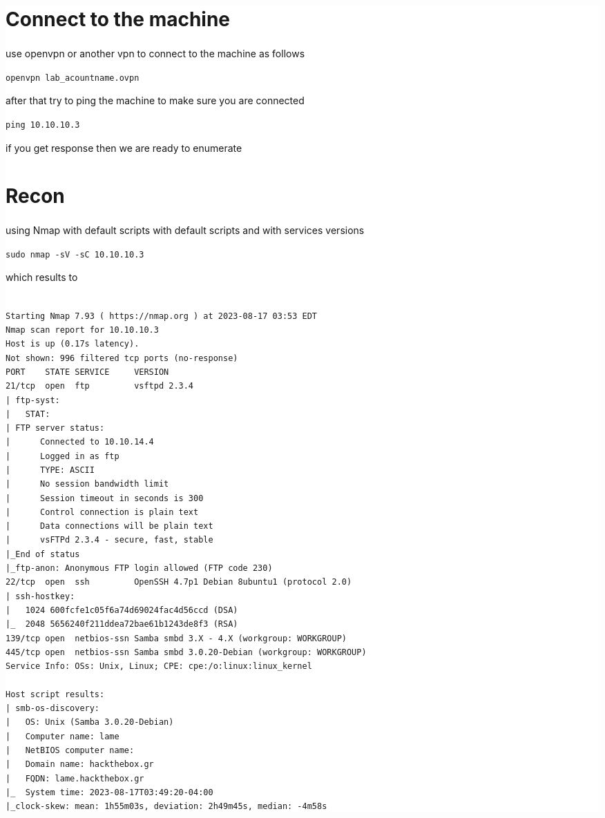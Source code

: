 
# Connect to the machine 

use openvpn or another vpn to connect to the machine as follows 

```shell
openvpn lab_acountname.ovpn
```

after that try to ping the machine to make sure you are connected 


```shell
ping 10.10.10.3
```

if you get response then we are ready to enumerate


# Recon

 using Nmap with default scripts with default scripts and with services versions

```shell
sudo nmap -sV -sC 10.10.10.3
```


which results to 

```shell

Starting Nmap 7.93 ( https://nmap.org ) at 2023-08-17 03:53 EDT
Nmap scan report for 10.10.10.3
Host is up (0.17s latency).
Not shown: 996 filtered tcp ports (no-response)
PORT    STATE SERVICE     VERSION
21/tcp  open  ftp         vsftpd 2.3.4
| ftp-syst: 
|   STAT: 
| FTP server status:
|      Connected to 10.10.14.4
|      Logged in as ftp
|      TYPE: ASCII
|      No session bandwidth limit
|      Session timeout in seconds is 300
|      Control connection is plain text
|      Data connections will be plain text
|      vsFTPd 2.3.4 - secure, fast, stable
|_End of status
|_ftp-anon: Anonymous FTP login allowed (FTP code 230)
22/tcp  open  ssh         OpenSSH 4.7p1 Debian 8ubuntu1 (protocol 2.0)
| ssh-hostkey: 
|   1024 600fcfe1c05f6a74d69024fac4d56ccd (DSA)
|_  2048 5656240f211ddea72bae61b1243de8f3 (RSA)
139/tcp open  netbios-ssn Samba smbd 3.X - 4.X (workgroup: WORKGROUP)
445/tcp open  netbios-ssn Samba smbd 3.0.20-Debian (workgroup: WORKGROUP)
Service Info: OSs: Unix, Linux; CPE: cpe:/o:linux:linux_kernel

Host script results:
| smb-os-discovery: 
|   OS: Unix (Samba 3.0.20-Debian)
|   Computer name: lame
|   NetBIOS computer name: 
|   Domain name: hackthebox.gr
|   FQDN: lame.hackthebox.gr
|_  System time: 2023-08-17T03:49:20-04:00
|_clock-skew: mean: 1h55m03s, deviation: 2h49m45s, median: -4m58s
```